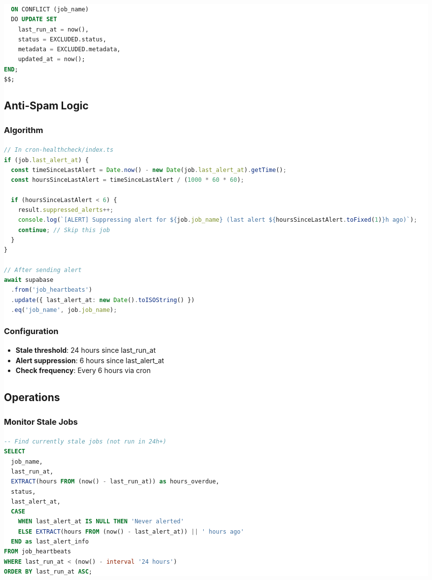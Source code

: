 ```sql
  ON CONFLICT (job_name) 
  DO UPDATE SET
    last_run_at = now(),
    status = EXCLUDED.status,
    metadata = EXCLUDED.metadata,
    updated_at = now();
END;
$$;
```

## Anti-Spam Logic

### Algorithm
```typescript
// In cron-healthcheck/index.ts
if (job.last_alert_at) {
  const timeSinceLastAlert = Date.now() - new Date(job.last_alert_at).getTime();
  const hoursSinceLastAlert = timeSinceLastAlert / (1000 * 60 * 60);
  
  if (hoursSinceLastAlert < 6) {
    result.suppressed_alerts++;
    console.log(`[ALERT] Suppressing alert for ${job.job_name} (last alert ${hoursSinceLastAlert.toFixed(1)}h ago)`);
    continue; // Skip this job
  }
}

// After sending alert
await supabase
  .from('job_heartbeats')
  .update({ last_alert_at: new Date().toISOString() })
  .eq('job_name', job.job_name);
```

### Configuration
- **Stale threshold**: 24 hours since last_run_at
- **Alert suppression**: 6 hours since last_alert_at
- **Check frequency**: Every 6 hours via cron

## Operations

### Monitor Stale Jobs
```sql
-- Find currently stale jobs (not run in 24h+)
SELECT 
  job_name,
  last_run_at,
  EXTRACT(hours FROM (now() - last_run_at)) as hours_overdue,
  status,
  last_alert_at,
  CASE 
    WHEN last_alert_at IS NULL THEN 'Never alerted'
    ELSE EXTRACT(hours FROM (now() - last_alert_at)) || ' hours ago'
  END as last_alert_info
FROM job_heartbeats
WHERE last_run_at < (now() - interval '24 hours')
ORDER BY last_run_at ASC;
```
